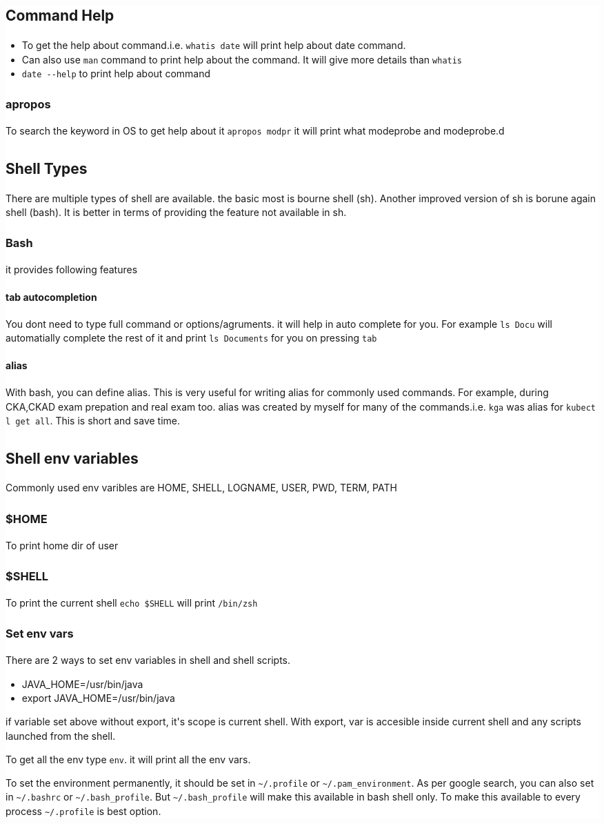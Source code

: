 ## Command Help
* To get the help about command.i.e. `whatis date` will print help about date command.
* Can also use `man` command to print help about the command. It will give more details than `whatis`
* `date --help` to print help about command

### apropos
To search the keyword in OS to get help about it
`apropos modpr` it will print what modeprobe and modeprobe.d

## Shell Types
There are multiple types of shell are available. the basic most is bourne shell (sh). Another improved version of sh is borune again shell (bash). It is better in terms of providing the feature not available in sh.

### Bash 
it provides following features

#### tab autocompletion
You dont need to type full command or options/agruments. it will help in auto complete for you. For example `ls Docu` will automatially complete the rest of it and print `ls Documents` for you on pressing `tab`

#### alias
With bash, you can define alias. This is very useful for writing alias for commonly used commands. For example, during CKA,CKAD exam prepation and real exam too. alias was created by myself for many of the commands.i.e. `kga` was alias for `kubectl get all`. This is short and save time.

## Shell env variables
Commonly used env varibles are HOME, SHELL, LOGNAME, USER, PWD, TERM, PATH

### $HOME
To print home dir of user

### $SHELL
To print the current shell `echo $SHELL` will print `/bin/zsh`

### Set env vars
There are 2 ways to set env variables in shell and shell scripts.
* JAVA_HOME=/usr/bin/java
* export JAVA_HOME=/usr/bin/java

if variable set above without export, it's scope is current shell. With export, var is accesible inside current shell and any scripts launched from the shell.

To get all the env type `env`. it will print all the env vars.

To set the environment permanently, it should be set in `~/.profile` or `~/.pam_environment`.
As per google search, you can also set in `~/.bashrc` or `~/.bash_profile`. But `~/.bash_profile` will make this available in bash shell only. To make this available to every process `~/.profile` is best option.
